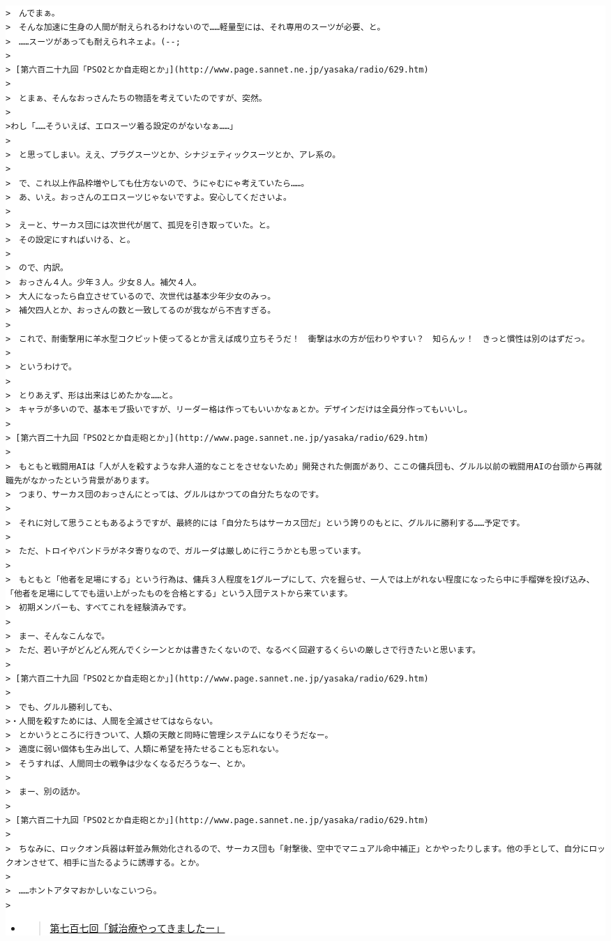 	>　んでまぁ。  
	>　そんな加速に生身の人間が耐えられるわけないので……軽量型には、それ専用のスーツが必要、と。  
	>　……スーツがあっても耐えられネェよ。(--;  
	>  
	> [第六百二十九回「PSO2とか自走砲とか」](http://www.page.sannet.ne.jp/yasaka/radio/629.htm)
	> 
	>　とまぁ、そんなおっさんたちの物語を考えていたのですが、突然。  
	>  
	>わし「……そういえば、エロスーツ着る設定のがないなぁ……」  
	>  
	>　と思ってしまい。ええ、プラグスーツとか、シナジェティックスーツとか、アレ系の。  
	>  
	>　で、これ以上作品枠増やしても仕方ないので、うにゃむにゃ考えていたら……。  
	>　あ、いえ。おっさんのエロスーツじゃないですよ。安心してくださいよ。  
	>  
	>　えーと、サーカス団には次世代が居て、孤児を引き取っていた。と。  
	>　その設定にすればいける、と。  
	>  
	>　ので、内訳。  
	>　おっさん４人。少年３人。少女８人。補欠４人。  
	>　大人になったら自立させているので、次世代は基本少年少女のみっ。  
	>　補欠四人とか、おっさんの数と一致してるのが我ながら不吉すぎる。  
	>  
	>　これで、耐衝撃用に羊水型コクピット使ってるとか言えば成り立ちそうだ！　衝撃は水の方が伝わりやすい？　知らんッ！　きっと慣性は別のはずだっ。  
	>  
	>　というわけで。  
	>  
	>　とりあえず、形は出来はじめたかな……と。  
	>　キャラが多いので、基本モブ扱いですが、リーダー格は作ってもいいかなぁとか。デザインだけは全員分作ってもいいし。  
	>  
	> [第六百二十九回「PSO2とか自走砲とか」](http://www.page.sannet.ne.jp/yasaka/radio/629.htm)
	> 
	>　もともと戦闘用AIは「人が人を殺すような非人道的なことをさせないため」開発された側面があり、ここの傭兵団も、グルル以前の戦闘用AIの台頭から再就職先がなかったという背景があります。  
	>　つまり、サーカス団のおっさんにとっては、グルルはかつての自分たちなのです。  
	>  
	>　それに対して思うこともあるようですが、最終的には「自分たちはサーカス団だ」という誇りのもとに、グルルに勝利する……予定です。  
	>  
	>　ただ、トロイやパンドラがネタ寄りなので、ガルーダは厳しめに行こうかとも思っています。  
	>  
	>　もともと「他者を足場にする」という行為は、傭兵３人程度を1グループにして、穴を掘らせ、一人では上がれない程度になったら中に手榴弾を投げ込み、「他者を足場にしてでも這い上がったものを合格とする」という入団テストから来ています。  
	>　初期メンバーも、すべてこれを経験済みです。  
	>  
	>　まー、そんなこんなで。  
	>　ただ、若い子がどんどん死んでくシーンとかは書きたくないので、なるべく回避するくらいの厳しさで行きたいと思います。  
	>  
	> [第六百二十九回「PSO2とか自走砲とか」](http://www.page.sannet.ne.jp/yasaka/radio/629.htm)
	> 
	>　でも、グルル勝利しても、  
	>・人間を殺すためには、人間を全滅させてはならない。  
	>　とかいうところに行きついて、人類の天敵と同時に管理システムになりそうだなー。  
	>　適度に弱い個体も生み出して、人類に希望を持たせることも忘れない。  
	>　そうすれば、人間同士の戦争は少なくなるだろうなー、とか。  
	>  
	>　まー、別の話か。  
	>  
	> [第六百二十九回「PSO2とか自走砲とか」](http://www.page.sannet.ne.jp/yasaka/radio/629.htm)
	> 
	>　ちなみに、ロックオン兵器は軒並み無効化されるので、サーカス団も「射撃後、空中でマニュアル命中補正」とかやったりします。他の手として、自分にロックオンさせて、相手に当たるように誘導する。とか。  
	>  
	>　……ホントアタマおかしいなこいつら。  
	>  
* 	> [第七百七回「鍼治療やってきましたー」](http://www.page.sannet.ne.jp/yasaka/radio/707.htm)
	> 